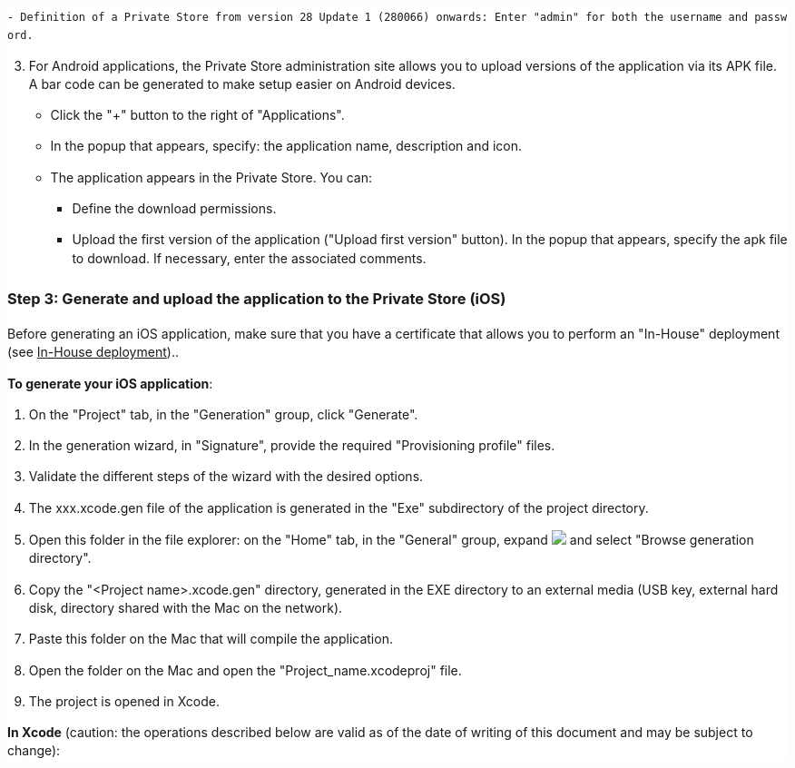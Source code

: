 	- Definition of a Private Store from version 28 Update 1 (280066) onwards: Enter "admin" for both the username and password.




3. For Android applications, the Private Store administration site allows you to upload versions of the application via its APK file. A bar code can be generated to make setup easier on Android devices.

	- Click the "+" button to the right of "Applications". 

	- In the popup that appears, specify: the application name, description and icon. 

	- The application appears in the Private Store. You can: 

		- Define the download permissions. 

		- Upload the first version of the application ("Upload first version" button). In the popup that appears, specify the apk file to download. If necessary, enter the associated comments. 






<a name="NOTE2_5"></a>


### Step 3: Generate and upload the application to the Private Store (iOS)
<a name="step_3_generate_and_upload_the_application_the_private_store_ios_ELTPARAGRAPHE000229"></a>

Before generating an iOS application, make sure that you have a certificate that allows you to perform an "In-House" deployment (see [In-House deployment](../Editeurs/1000019926.md)).. 

**To generate your iOS application**: 

1. On the "Project" tab, in the "Generation" group, click "Generate".

2. In the generation wizard, in "Signature", provide the required "Provisioning profile" files. 

3. Validate the different steps of the wizard with the desired options. 

4. The xxx.xcode.gen file of the application is generated in the "Exe" subdirectory of the project directory. 

5. Open this folder in the file explorer: on the "Home" tab, in the "General" group, expand ![](https://doc.pcsoft.fr/en-US/images/image.awp?langid=3&name=ICO_Rep_Projet.gif) and select "Browse generation directory". 

6. Copy the "&lt;Project name&gt;.xcode.gen" directory, generated in the EXE directory to an external media (USB key, external hard disk, directory shared with the Mac on the network).

7. Paste this folder on the Mac that will compile the application.

8. Open the folder on the Mac and open the "Project_name.xcodeproj" file.

9. The project is opened in Xcode. 




**In Xcode** (caution: the operations described below are valid as of the date of writing of this document and may be subject to change): 
